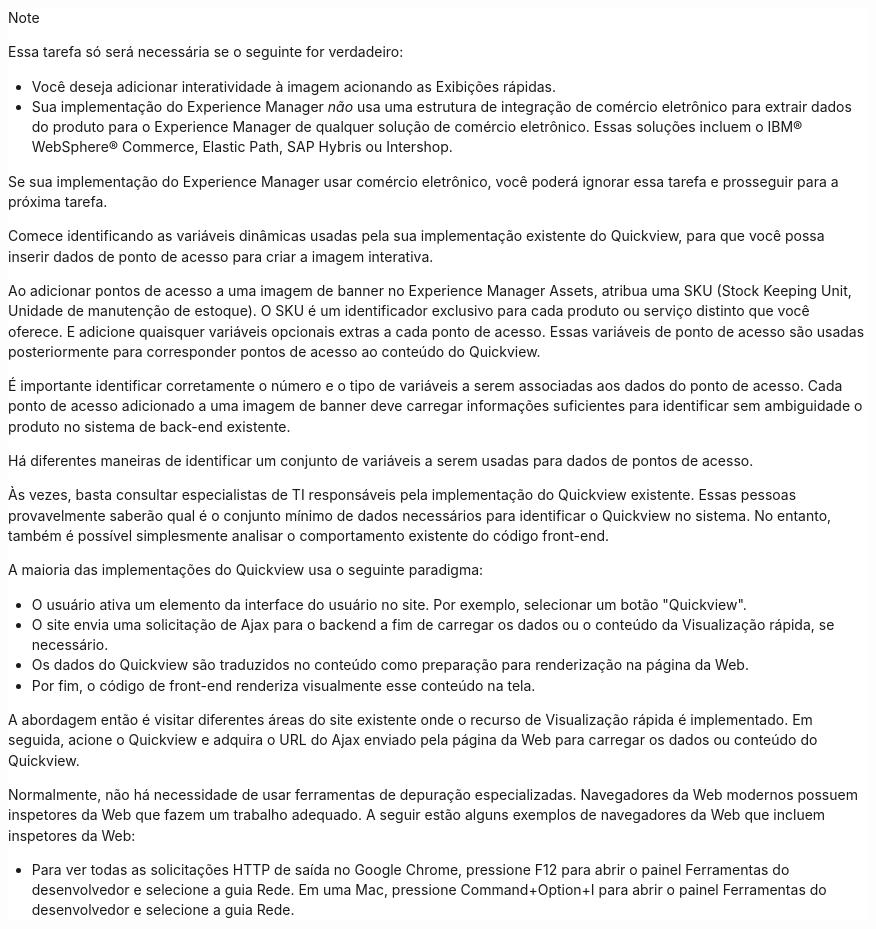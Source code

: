 >[!NOTE]
>
>Essa tarefa só será necessária se o seguinte for verdadeiro:
>
>* Você deseja adicionar interatividade à imagem acionando as Exibições rápidas.
>* Sua implementação do Experience Manager *não* usa uma estrutura de integração de comércio eletrônico para extrair dados do produto para o Experience Manager de qualquer solução de comércio eletrônico. Essas soluções incluem o IBM® WebSphere® Commerce, Elastic Path, SAP Hybris ou Intershop.
>
>Se sua implementação do Experience Manager usar comércio eletrônico, você poderá ignorar essa tarefa e prosseguir para a próxima tarefa.

Comece identificando as variáveis dinâmicas usadas pela sua implementação existente do Quickview, para que você possa inserir dados de ponto de acesso para criar a imagem interativa.

Ao adicionar pontos de acesso a uma imagem de banner no Experience Manager Assets, atribua uma SKU (Stock Keeping Unit, Unidade de manutenção de estoque). O SKU é um identificador exclusivo para cada produto ou serviço distinto que você oferece. E adicione quaisquer variáveis opcionais extras a cada ponto de acesso. Essas variáveis de ponto de acesso são usadas posteriormente para corresponder pontos de acesso ao conteúdo do Quickview.

É importante identificar corretamente o número e o tipo de variáveis a serem associadas aos dados do ponto de acesso. Cada ponto de acesso adicionado a uma imagem de banner deve carregar informações suficientes para identificar sem ambiguidade o produto no sistema de back-end existente.

Há diferentes maneiras de identificar um conjunto de variáveis a serem usadas para dados de pontos de acesso.

Às vezes, basta consultar especialistas de TI responsáveis pela implementação do Quickview existente. Essas pessoas provavelmente saberão qual é o conjunto mínimo de dados necessários para identificar o Quickview no sistema. No entanto, também é possível simplesmente analisar o comportamento existente do código front-end.

A maioria das implementações do Quickview usa o seguinte paradigma:

* O usuário ativa um elemento da interface do usuário no site. Por exemplo, selecionar um botão &quot;Quickview&quot;.
* O site envia uma solicitação de Ajax para o backend a fim de carregar os dados ou o conteúdo da Visualização rápida, se necessário.
* Os dados do Quickview são traduzidos no conteúdo como preparação para renderização na página da Web.
* Por fim, o código de front-end renderiza visualmente esse conteúdo na tela.

A abordagem então é visitar diferentes áreas do site existente onde o recurso de Visualização rápida é implementado. Em seguida, acione o Quickview e adquira o URL do Ajax enviado pela página da Web para carregar os dados ou conteúdo do Quickview.

Normalmente, não há necessidade de usar ferramentas de depuração especializadas. Navegadores da Web modernos possuem inspetores da Web que fazem um trabalho adequado. A seguir estão alguns exemplos de navegadores da Web que incluem inspetores da Web:

* Para ver todas as solicitações HTTP de saída no Google Chrome, pressione F12 para abrir o painel Ferramentas do desenvolvedor e selecione a guia Rede.
Em uma Mac, pressione Command+Option+I para abrir o painel Ferramentas do desenvolvedor e selecione a guia Rede.
